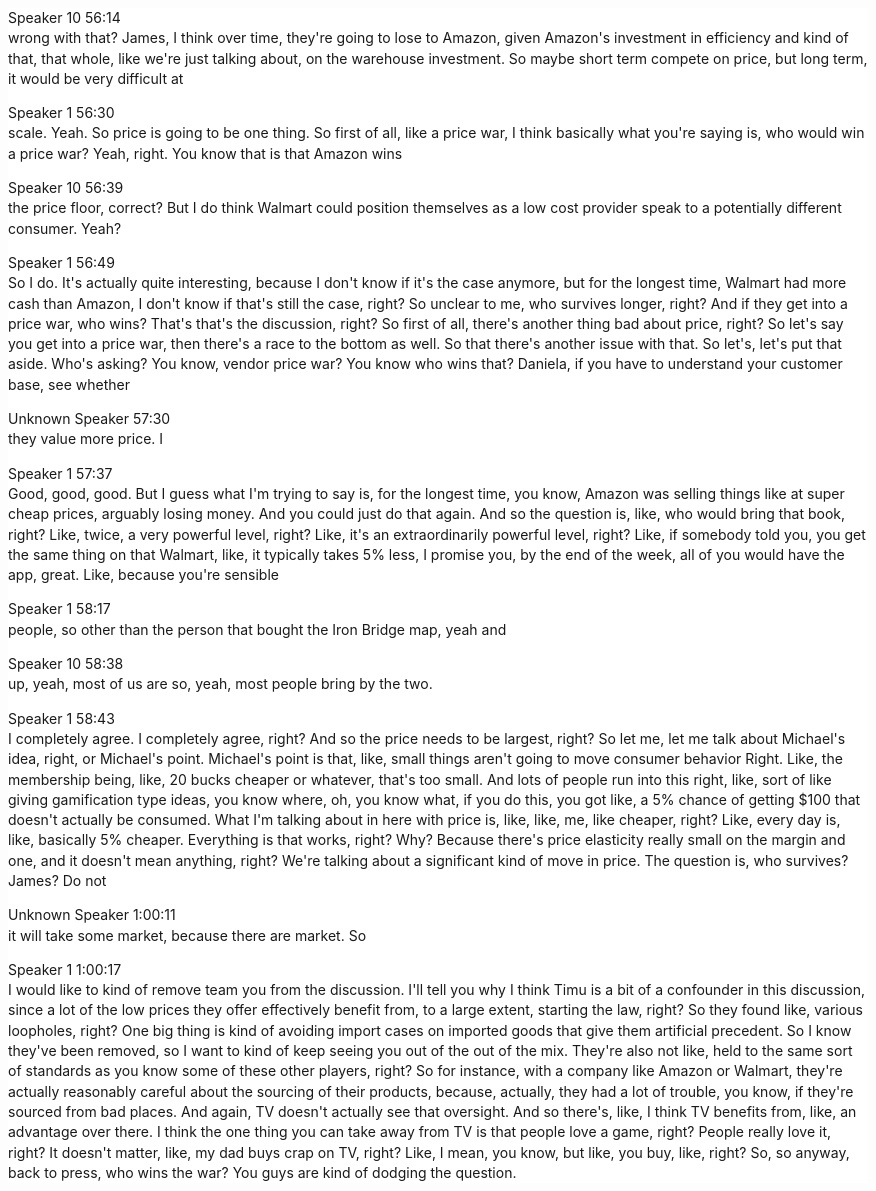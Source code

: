 Speaker 10  56:14  
wrong with that? James, I think over time, they're going to lose to Amazon, given Amazon's investment in efficiency and kind of that, that whole, like we're just talking about, on the warehouse investment. So maybe short term compete on price, but long term, it would be very difficult at

Speaker 1  56:30  
scale. Yeah. So price is going to be one thing. So first of all, like a price war, I think basically what you're saying is, who would win a price war? Yeah, right. You know that is that Amazon wins

Speaker 10  56:39  
the price floor, correct? But I do think Walmart could position themselves as a low cost provider speak to a potentially different consumer. Yeah?

Speaker 1  56:49  
So I do. It's actually quite interesting, because I don't know if it's the case anymore, but for the longest time, Walmart had more cash than Amazon, I don't know if that's still the case, right? So unclear to me, who survives longer, right? And if they get into a price war, who wins? That's that's the discussion, right? So first of all, there's another thing bad about price, right? So let's say you get into a price war, then there's a race to the bottom as well. So that there's another issue with that. So let's, let's put that aside. Who's asking? You know, vendor price war? You know who wins that? Daniela, if you have to understand your customer base, see whether

Unknown Speaker  57:30  
they value more price. I

Speaker 1  57:37  
Good, good, good. But I guess what I'm trying to say is, for the longest time, you know, Amazon was selling things like at super cheap prices, arguably losing money. And you could just do that again. And so the question is, like, who would bring that book, right? Like, twice, a very powerful level, right? Like, it's an extraordinarily powerful level, right? Like, if somebody told you, you get the same thing on that Walmart, like, it typically takes 5% less, I promise you, by the end of the week, all of you would have the app, great. Like, because you're sensible

Speaker 1  58:17  
people, so other than the person that bought the Iron Bridge map, yeah and

Speaker 10  58:38  
up, yeah, most of us are so, yeah, most people bring by the two.

Speaker 1  58:43  
I completely agree. I completely agree, right? And so the price needs to be largest, right? So let me, let me talk about Michael's idea, right, or Michael's point. Michael's point is that, like, small things aren't going to move consumer behavior Right. Like, the membership being, like, 20 bucks cheaper or whatever, that's too small. And lots of people run into this right, like, sort of like giving gamification type ideas, you know where, oh, you know what, if you do this, you got like, a 5% chance of getting $100 that doesn't actually be consumed. What I'm talking about in here with price is, like, like, me, like cheaper, right? Like, every day is, like, basically 5% cheaper. Everything is that works, right? Why? Because there's price elasticity really small on the margin and one, and it doesn't mean anything, right? We're talking about a significant kind of move in price. The question is, who survives? James? Do not

Unknown Speaker  1:00:11  
it will take some market, because there are market. So

Speaker 1  1:00:17  
I would like to kind of remove team you from the discussion. I'll tell you why I think Timu is a bit of a confounder in this discussion, since a lot of the low prices they offer effectively benefit from, to a large extent, starting the law, right? So they found like, various loopholes, right? One big thing is kind of avoiding import cases on imported goods that give them artificial precedent. So I know they've been removed, so I want to kind of keep seeing you out of the out of the mix. They're also not like, held to the same sort of standards as you know some of these other players, right? So for instance, with a company like Amazon or Walmart, they're actually reasonably careful about the sourcing of their products, because, actually, they had a lot of trouble, you know, if they're sourced from bad places. And again, TV doesn't actually see that oversight. And so there's, like, I think TV benefits from, like, an advantage over there. I think the one thing you can take away from TV is that people love a game, right? People really love it, right? It doesn't matter, like, my dad buys crap on TV, right? Like, I mean, you know, but like, you buy, like, right? So, so anyway, back to press, who wins the war? You guys are kind of dodging the question.